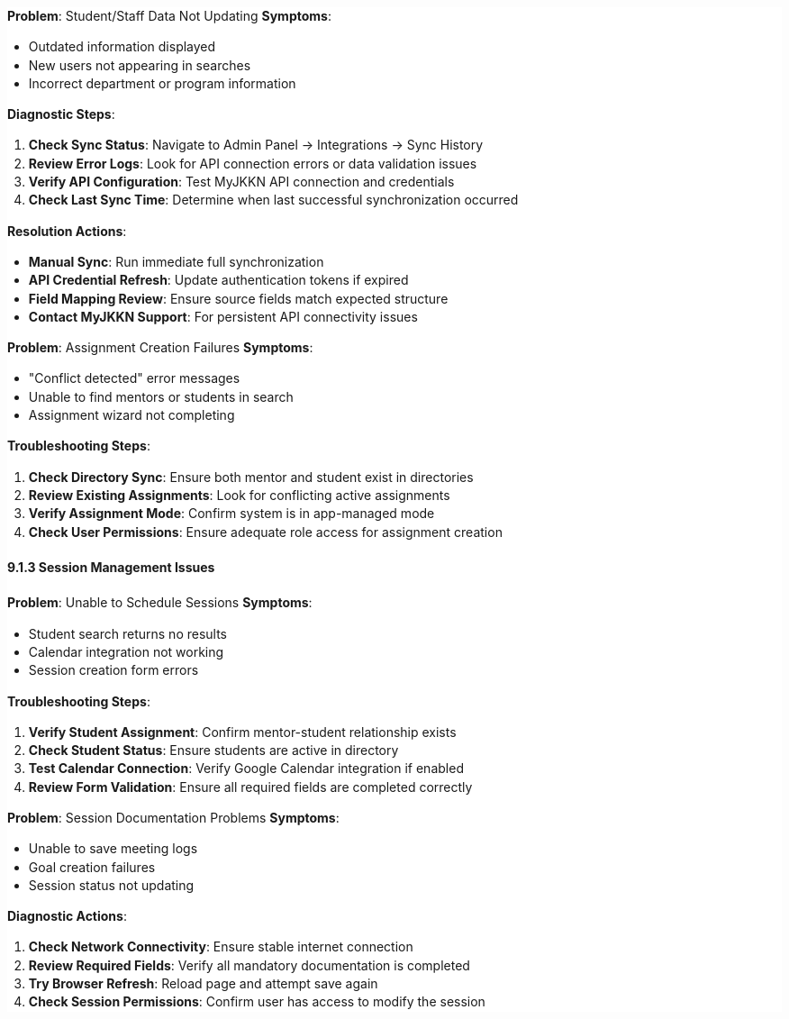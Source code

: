 **Problem**: Student/Staff Data Not Updating
**Symptoms**:
- Outdated information displayed
- New users not appearing in searches
- Incorrect department or program information

**Diagnostic Steps**:
1. **Check Sync Status**: Navigate to Admin Panel → Integrations → Sync History
2. **Review Error Logs**: Look for API connection errors or data validation issues
3. **Verify API Configuration**: Test MyJKKN API connection and credentials
4. **Check Last Sync Time**: Determine when last successful synchronization occurred

**Resolution Actions**:
- **Manual Sync**: Run immediate full synchronization
- **API Credential Refresh**: Update authentication tokens if expired
- **Field Mapping Review**: Ensure source fields match expected structure
- **Contact MyJKKN Support**: For persistent API connectivity issues

**Problem**: Assignment Creation Failures
**Symptoms**:
- "Conflict detected" error messages
- Unable to find mentors or students in search
- Assignment wizard not completing

**Troubleshooting Steps**:
1. **Check Directory Sync**: Ensure both mentor and student exist in directories
2. **Review Existing Assignments**: Look for conflicting active assignments
3. **Verify Assignment Mode**: Confirm system is in app-managed mode
4. **Check User Permissions**: Ensure adequate role access for assignment creation

#### 9.1.3 Session Management Issues

**Problem**: Unable to Schedule Sessions
**Symptoms**:
- Student search returns no results
- Calendar integration not working
- Session creation form errors

**Troubleshooting Steps**:
1. **Verify Student Assignment**: Confirm mentor-student relationship exists
2. **Check Student Status**: Ensure students are active in directory
3. **Test Calendar Connection**: Verify Google Calendar integration if enabled
4. **Review Form Validation**: Ensure all required fields are completed correctly

**Problem**: Session Documentation Problems
**Symptoms**:
- Unable to save meeting logs
- Goal creation failures
- Session status not updating

**Diagnostic Actions**:
1. **Check Network Connectivity**: Ensure stable internet connection
2. **Review Required Fields**: Verify all mandatory documentation is completed
3. **Try Browser Refresh**: Reload page and attempt save again
4. **Check Session Permissions**: Confirm user has access to modify the session
